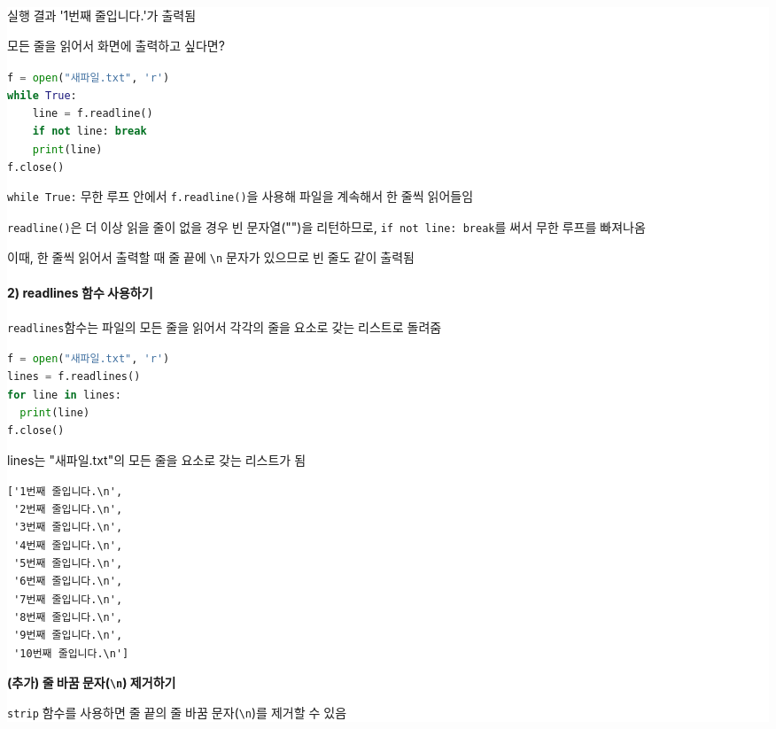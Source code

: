 실행 결과 '1번째 줄입니다.'가 출력됨





모든 줄을 읽어서 화면에 출력하고 싶다면?

```python
f = open("새파일.txt", 'r')
while True:
    line = f.readline()
    if not line: break
    print(line)
f.close()
```

`while True:` 무한 루프 안에서 `f.readline()`을 사용해 파일을 계속해서 한 줄씩 읽어들임

`readline()`은 더 이상 읽을 줄이 없을 경우 빈 문자열("")을 리턴하므로, `if not line: break`를 써서 무한 루프를 빠져나옴

이때, 한 줄씩 읽어서 출력할 때 줄 끝에 `\n` 문자가 있으므로 빈 줄도 같이 출력됨







#### 2) readlines 함수 사용하기

`readlines`함수는 파일의 모든 줄을 읽어서 각각의 줄을 요소로 갖는 리스트로 돌려줌

```python
f = open("새파일.txt", 'r')
lines = f.readlines()
for line in lines:
  print(line)
f.close()
```

lines는 "새파일.txt"의 모든 줄을 요소로 갖는 리스트가 됨

```
['1번째 줄입니다.\n',
 '2번째 줄입니다.\n',
 '3번째 줄입니다.\n',
 '4번째 줄입니다.\n',
 '5번째 줄입니다.\n',
 '6번째 줄입니다.\n',
 '7번째 줄입니다.\n',
 '8번째 줄입니다.\n',
 '9번째 줄입니다.\n',
 '10번째 줄입니다.\n']
```





**(추가) 줄 바꿈 문자(`\n`) 제거하기**

`strip` 함수를 사용하면 줄 끝의 줄 바꿈 문자(`\n`)를 제거할 수 있음
